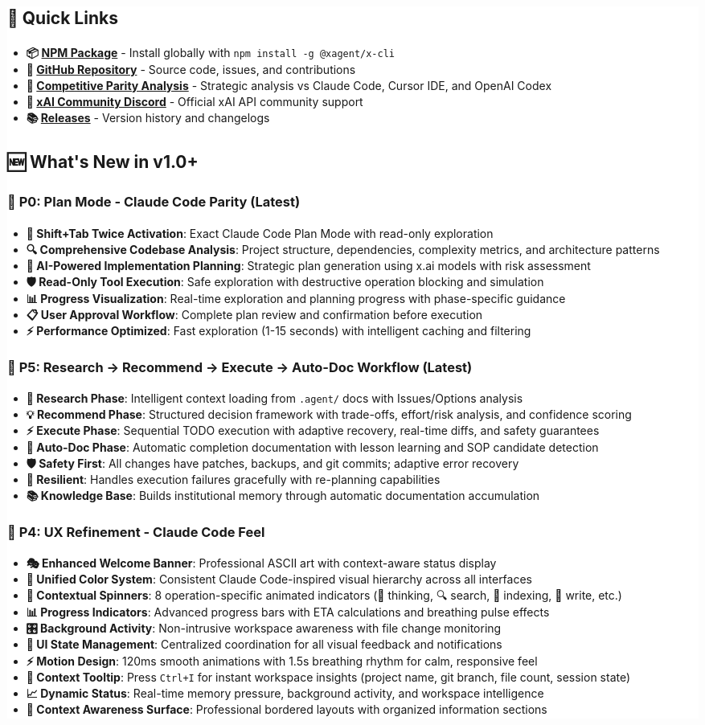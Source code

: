 ## 🔗 Quick Links

- **📦 [NPM Package](https://www.npmjs.com/package/@xagent/x-cli)** - Install globally with `npm install -g @xagent/x-cli`
- **🐙 [GitHub Repository](https://github.com/x-cli-team/x-cli)** - Source code, issues, and contributions
- **🎯 [Competitive Parity Analysis](./.agent/parity/)** - Strategic analysis vs Claude Code, Cursor IDE, and OpenAI Codex
- **💬 [xAI Community Discord](https://discord.com/channels/1315720379607679066/1315822328139223064)** - Official xAI API community support
- **📚 [Releases](https://github.com/x-cli-team/x-cli/releases)** - Version history and changelogs

## 🆕 What's New in v1.0+

### 🎯 **P0: Plan Mode - Claude Code Parity** (Latest)

- **🎯 Shift+Tab Twice Activation**: Exact Claude Code Plan Mode with read-only exploration
- **🔍 Comprehensive Codebase Analysis**: Project structure, dependencies, complexity metrics, and architecture patterns
- **🧠 AI-Powered Implementation Planning**: Strategic plan generation using x.ai models with risk assessment
- **🛡️ Read-Only Tool Execution**: Safe exploration with destructive operation blocking and simulation
- **📊 Progress Visualization**: Real-time exploration and planning progress with phase-specific guidance
- **📋 User Approval Workflow**: Complete plan review and confirmation before execution
- **⚡ Performance Optimized**: Fast exploration (1-15 seconds) with intelligent caching and filtering

### 🚀 **P5: Research → Recommend → Execute → Auto-Doc Workflow** (Latest)

- **🤖 Research Phase**: Intelligent context loading from `.agent/` docs with Issues/Options analysis
- **💡 Recommend Phase**: Structured decision framework with trade-offs, effort/risk analysis, and confidence scoring
- **⚡ Execute Phase**: Sequential TODO execution with adaptive recovery, real-time diffs, and safety guarantees
- **📝 Auto-Doc Phase**: Automatic completion documentation with lesson learning and SOP candidate detection
- **🛡️ Safety First**: All changes have patches, backups, and git commits; adaptive error recovery
- **🔄 Resilient**: Handles execution failures gracefully with re-planning capabilities
- **📚 Knowledge Base**: Builds institutional memory through automatic documentation accumulation

### 🎨 **P4: UX Refinement - Claude Code Feel**

- **🎭 Enhanced Welcome Banner**: Professional ASCII art with context-aware status display
- **🌈 Unified Color System**: Consistent Claude Code-inspired visual hierarchy across all interfaces
- **🔄 Contextual Spinners**: 8 operation-specific animated indicators (🧠 thinking, 🔍 search, 📂 indexing, 📝 write, etc.)
- **📊 Progress Indicators**: Advanced progress bars with ETA calculations and breathing pulse effects
- **🎛️ Background Activity**: Non-intrusive workspace awareness with file change monitoring
- **🎯 UI State Management**: Centralized coordination for all visual feedback and notifications
- **⚡ Motion Design**: 120ms smooth animations with 1.5s breathing rhythm for calm, responsive feel
- **🧠 Context Tooltip**: Press `Ctrl+I` for instant workspace insights (project name, git branch, file count, session state)
- **📈 Dynamic Status**: Real-time memory pressure, background activity, and workspace intelligence
- **🎨 Context Awareness Surface**: Professional bordered layouts with organized information sections

